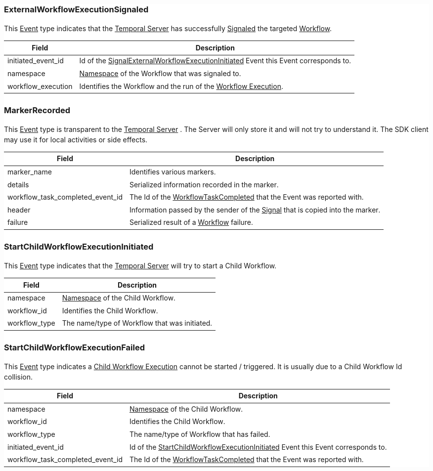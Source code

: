 ### ExternalWorkflowExecutionSignaled

This [Event](/concepts/what-is-an-event) type indicates that the [Temporal Server](/concepts/what-is-the-temporal-server) has successfully [Signaled](/concepts/what-is-a-signal) the targeted [Workflow](/concepts/what-is-a-workflow).

| Field              | Description                                                                                                                      |
| ------------------ | -------------------------------------------------------------------------------------------------------------------------------- |
| initiated_event_id | Id of the [SignalExternalWorkflowExecutionInitiated](#signalexternalworkflowexecutioninitiated) Event this Event corresponds to. |
| namespace          | [Namespace](/concepts/what-is-a-namespace) of the Workflow that was signaled to.                                                 |
| workflow_execution | Identifies the Workflow and the run of the [Workflow Execution](/workflows#workflow-execution).                                  |

### MarkerRecorded

This [Event](/concepts/what-is-an-event) type is transparent to the [Temporal Server](/concepts/what-is-the-temporal-server) .
The Server will only store it and will not try to understand it.
The SDK client may use it for local activities or side effects.

| Field                            | Description                                                                                                  |
| -------------------------------- | ------------------------------------------------------------------------------------------------------------ |
| marker_name                      | Identifies various markers.                                                                                  |
| details                          | Serialized information recorded in the marker.                                                               |
| workflow_task_completed_event_id | The Id of the [WorkflowTaskCompleted](#workflowtaskcompleted) that the Event was reported with.              |
| header                           | Information passed by the sender of the [Signal](/concepts/what-is-a-signal) that is copied into the marker. |
| failure                          | Serialized result of a [Workflow](/concepts/what-is-a-workflow) failure.                                     |

### StartChildWorkflowExecutionInitiated

This [Event](/concepts/what-is-an-event) type indicates that the [Temporal Server](/concepts/what-is-the-temporal-server) will try to start a Child Workflow.

| Field         | Description                                                       |
| ------------- | ----------------------------------------------------------------- |
| namespace     | [Namespace](/concepts/what-is-a-namespace) of the Child Workflow. |
| workflow_id   | Identifies the Child Workflow.                                    |
| workflow_type | The name/type of Workflow that was initiated.                     |

### StartChildWorkflowExecutionFailed

This [Event](/concepts/what-is-an-event) type indicates a [Child Workflow Execution](/concepts/what-is-a-child-workflow-execution) cannot be started / triggered.
It is usually due to a Child Workflow Id collision.

| Field                            | Description                                                                                                              |
| -------------------------------- | ------------------------------------------------------------------------------------------------------------------------ |
| namespace                        | [Namespace](/concepts/what-is-a-namespace) of the Child Workflow.                                                        |
| workflow_id                      | Identifies the Child Workflow.                                                                                           |
| workflow_type                    | The name/type of Workflow that has failed.                                                                               |
| initiated_event_id               | Id of the [StartChildWorkflowExecutionInitiated](#startchildworkflowexecutioninitiated) Event this Event corresponds to. |
| workflow_task_completed_event_id | The Id of the [WorkflowTaskCompleted](#workflowtaskcompleted) that the Event was reported with.                          |

